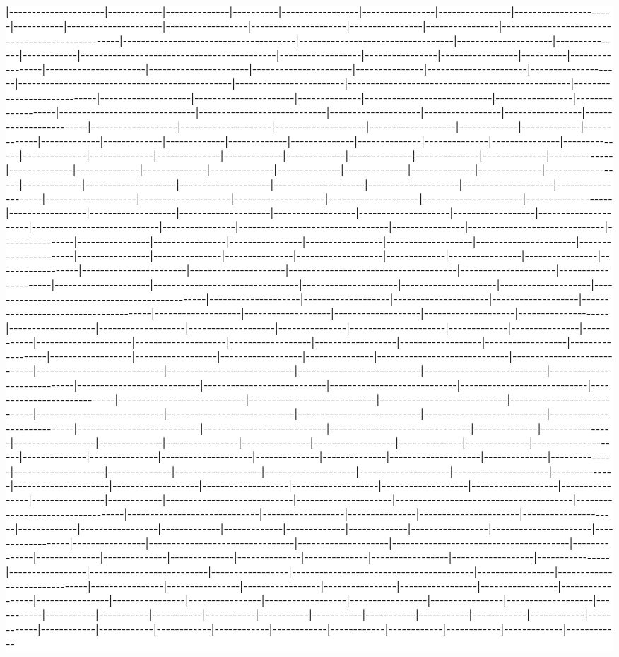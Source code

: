 |---------------------|------------|--------------|----------|-----------------|----------------|----------------|----------------------|-----------|---------------------|------------------|---------------------|----------------|----------------|-------------------------------------------------|--------------------------------------|----------------------------------|---------------------|---------------|------------|-------------------------------------------|------------------|----------------|-----------------|----------|-----------------|----------------------|----------------------|----------------------|---------------|----------------------|--------------------|-----------------------------------------------|------------------------|-------------------------------------------------|----------------------------|--------------------|----------------------|--------------|----------------------------|-----------------|-------------------|------------------------------|----------------------------|--------------------|-----------------|-----------------|------------------------|-------------------|--------------------|--------------------|-------------------|-------------|-------------|-------------|-------------|-------------|-------------|-------------|--------------|--------------|--------------|---------------|--------------|--------------|--------------|--------------|-------------|-------------|--------------|--------------|--------------|--------------|--------------|--------------|--------------|--------------|--------------|--------------|--------------|--------------|------------------|-------------|--------------------|--------------------|--------------------|--------------------|--------------------|--------------------|--------------------|--------------------|--------------------|--------------------|----------------------|-------------------|-----------------|-------------------|--------------------|------------------|--------------------|------------------|---------------------|----------------------------|----------------|---------------------------------|----------------|------------------------------|----------------|----------------|----------------|----------------|-----------------|-------------------|----------------------|----------------------|----------------|---------------|---------------|-------------------|-------------|----------------|----------------|------------------|-----------------------|---------------------|-------------------------------------|---------------------|---------------------|---------------------|--------------------------------|---------------------|---------------------|--------------------|------------------------------------------------|--------------------|-------------------|---------------------|-------------------|--------------------------------------|-------------------|-------------------|-------------------|--------------------|--------------------|-------------------|-------------------|-------------------|---------------|---------------------|-------------|---------------|------------|---------------------|--------------------|------------------|------------------|------------------|------------------|------------------|------------------|------------------|------------------|---------------|-----------------------------|----------------------------|----------------------------|----------------------------|---------------------------|---------------------------|----------------------------|---------------------------|---------------------------|----------------------------|----------------------------|----------------------------|----------------------------|----------------------------|----------------------------|----------------------------|----------------------------|----------------------------|---------------------------|---------------------------|----------------------------|---------------------------|---------------------------|-------------------------------|--------------|----------------|------------------|--------------|----------------|---------------|------------------|--------------|--------------|--------------------|--------------|---------------|--------------------|--------------|--------------|--------------------|--------------|--------------|--------------------|--------------|-------------------|--------------------|--------------------|---------------------|--------------|---------------------|-------------------|-------------------|-------------------|-------------------|-------------------|----------------|----------------|------------|----------------------------|---------------------|---------------------------------------|----------------------------------|-----------------------------|------------------|---------------|----------------------|---------------------|-------------|-----------------|-------------|-------------|-------------|-------------|-----------------|----------------------|------------------|----------------|--------------------------------|--------------------|---------------------------------------|--------------|--------------|--------------|--------------|--------------|--------------|-----------------|------------------|----------------|-----------------|--------------------------|-----------------|----------------------------------------|-----------------|------------------------------|----------------|----------------|-----------------|----------------|-----------------|-----------------|-----------------|----------------|----------------|----------------|------------------|-----------------|----------------|-------------------|-----------|-----------|-----------|-----------|-----------|-----------|-----------|-----------|-----------|------------|------------|------------|------------|------------|------------|------------|------------|------------|------------|------------|-------------|------------